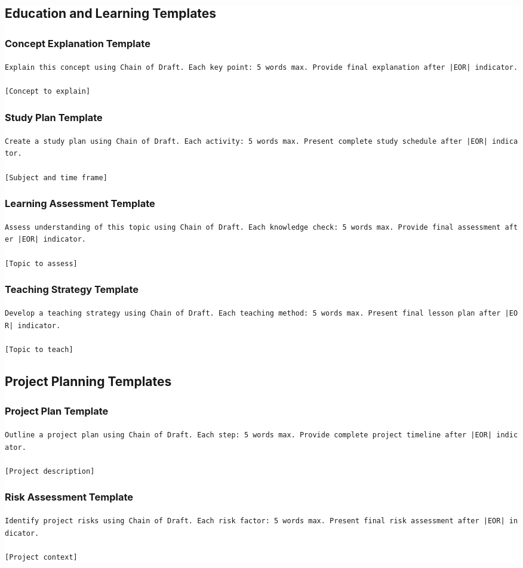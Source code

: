 ## Education and Learning Templates

### Concept Explanation Template

```
Explain this concept using Chain of Draft. Each key point: 5 words max. Provide final explanation after |EOR| indicator.

[Concept to explain]
```

### Study Plan Template

```
Create a study plan using Chain of Draft. Each activity: 5 words max. Present complete study schedule after |EOR| indicator.

[Subject and time frame]
```

### Learning Assessment Template

```
Assess understanding of this topic using Chain of Draft. Each knowledge check: 5 words max. Provide final assessment after |EOR| indicator.

[Topic to assess]
```

### Teaching Strategy Template

```
Develop a teaching strategy using Chain of Draft. Each teaching method: 5 words max. Present final lesson plan after |EOR| indicator.

[Topic to teach]
```

## Project Planning Templates

### Project Plan Template

```
Outline a project plan using Chain of Draft. Each step: 5 words max. Provide complete project timeline after |EOR| indicator.

[Project description]
```

### Risk Assessment Template

```
Identify project risks using Chain of Draft. Each risk factor: 5 words max. Present final risk assessment after |EOR| indicator.

[Project context]
```
